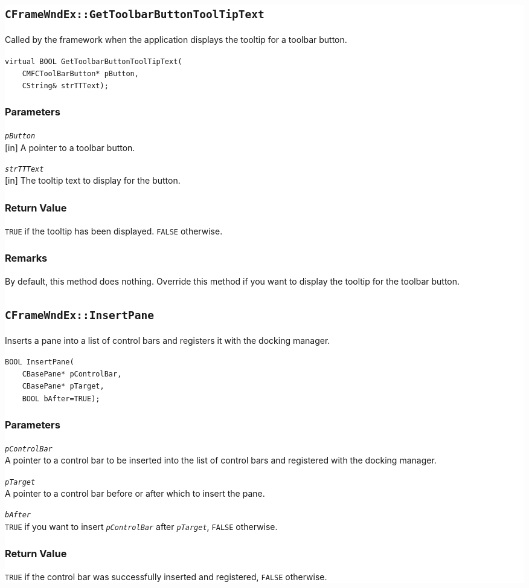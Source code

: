 ## <a name="gettoolbarbuttontooltiptext"></a> `CFrameWndEx::GetToolbarButtonToolTipText`

Called by the framework when the application displays the tooltip for a toolbar button.

```
virtual BOOL GetToolbarButtonToolTipText(
    CMFCToolBarButton* pButton,
    CString& strTTText);
```

### Parameters

*`pButton`*\
[in] A pointer to a toolbar button.

*`strTTText`*\
[in] The tooltip text to display for the button.

### Return Value

`TRUE` if the tooltip has been displayed. `FALSE` otherwise.

### Remarks

By default, this method does nothing. Override this method if you want to display the tooltip for the toolbar button.

## <a name="insertpane"></a> `CFrameWndEx::InsertPane`

Inserts a pane into a list of control bars and registers it with the docking manager.

```
BOOL InsertPane(
    CBasePane* pControlBar,
    CBasePane* pTarget,
    BOOL bAfter=TRUE);
```

### Parameters

*`pControlBar`*\
A pointer to a control bar to be inserted into the list of control bars and registered with the docking manager.

*`pTarget`*\
A pointer to a control bar before or after which to insert the pane.

*`bAfter`*\
`TRUE` if you want to insert *`pControlBar`* after *`pTarget`*, `FALSE` otherwise.

### Return Value

`TRUE` if the control bar was successfully inserted and registered, `FALSE` otherwise.
